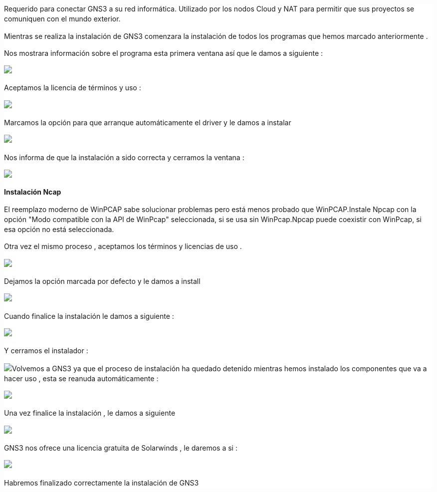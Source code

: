 Requerido para conectar GNS3 a su red informática. Utilizado por los nodos Cloud y NAT para permitir que sus proyectos se comuniquen con el mundo exterior.

Mientras se realiza la instalación de GNS3 comenzara la instalación de todos los programas que hemos marcado anteriormente .

Nos mostrara información sobre el programa esta primera ventana así que le damos a siguiente :

![](/resources/_gen/images/posts/category/redes/Practica3InstalacionGNS3.082.png)

Aceptamos la licencia de términos y uso :

![](/resources/_gen/images/posts/category/redes/Practica3InstalacionGNS3.083.png)

Marcamos la opción para que arranque automáticamente el driver y le damos a instalar 

![](/resources/_gen/images/posts/category/redes/Practica3InstalacionGNS3.084.png)

Nos informa de que la instalación a sido correcta y cerramos la ventana :

![](/resources/_gen/images/posts/category/redes/Practica3InstalacionGNS3.085.png)

**Instalación Ncap** 

El reemplazo moderno de WinPCAP sabe solucionar problemas  pero está menos probado que WinPCAP.Instale Npcap con la opción "Modo compatible con la API de WinPcap" seleccionada, si se usa sin WinPcap.Npcap puede coexistir con WinPcap, si esa opción no está seleccionada.

Otra vez el mismo proceso , aceptamos los términos y licencias de uso .

![](/resources/_gen/images/posts/category/redes/Practica3InstalacionGNS3.086.png)

Dejamos la opción marcada por defecto y le damos a install 

![](/resources/_gen/images/posts/category/redes/Practica3InstalacionGNS3.087.png)

Cuando finalice la instalación le damos a siguiente :

![](/resources/_gen/images/posts/category/redes/Practica3InstalacionGNS3.088.png)

Y cerramos el instalador :

![](/resources/_gen/images/posts/category/redes/Practica3InstalacionGNS3.089.png)Volvemos a GNS3 ya que el proceso de instalación ha quedado detenido mientras hemos instalado los componentes que va a hacer uso , esta se reanuda automáticamente  :

![](/resources/_gen/images/posts/category/redes/Practica3InstalacionGNS3.090.png)

Una vez finalice la instalación  , le damos a siguiente 

![](/resources/_gen/images/posts/category/redes/Practica3InstalacionGNS3.091.png)

GNS3  nos ofrece una licencia gratuita de Solarwinds , le daremos a si :

![](/resources/_gen/images/posts/category/redes/Practica3InstalacionGNS3.092.png)

Habremos finalizado correctamente la instalación de GNS3
